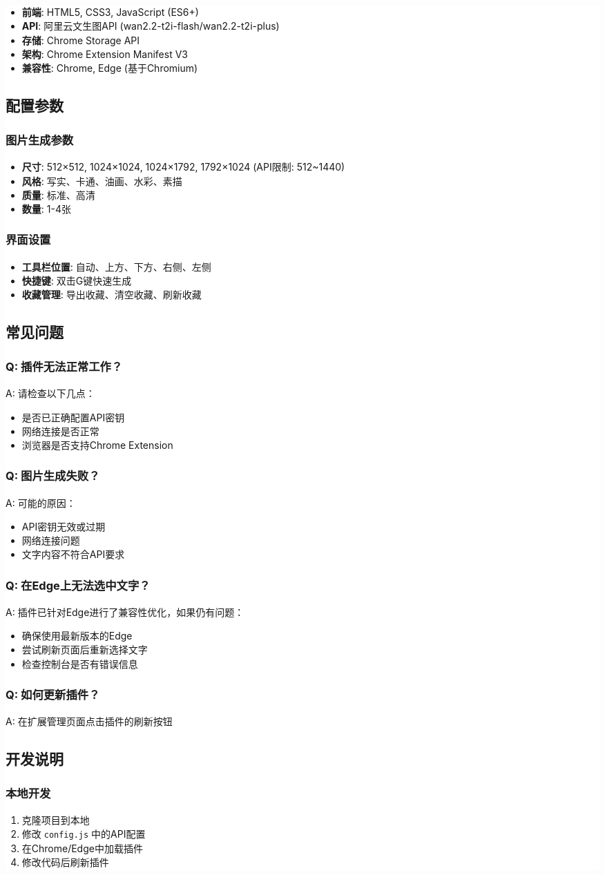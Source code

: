 - **前端**: HTML5, CSS3, JavaScript (ES6+)
- **API**: 阿里云文生图API (wan2.2-t2i-flash/wan2.2-t2i-plus)
- **存储**: Chrome Storage API
- **架构**: Chrome Extension Manifest V3
- **兼容性**: Chrome, Edge (基于Chromium)

## 配置参数

### 图片生成参数

- **尺寸**: 512×512, 1024×1024, 1024×1792, 1792×1024 (API限制: 512~1440)
- **风格**: 写实、卡通、油画、水彩、素描
- **质量**: 标准、高清
- **数量**: 1-4张

### 界面设置

- **工具栏位置**: 自动、上方、下方、右侧、左侧
- **快捷键**: 双击G键快速生成
- **收藏管理**: 导出收藏、清空收藏、刷新收藏

## 常见问题

### Q: 插件无法正常工作？
A: 请检查以下几点：
- 是否已正确配置API密钥
- 网络连接是否正常
- 浏览器是否支持Chrome Extension

### Q: 图片生成失败？
A: 可能的原因：
- API密钥无效或过期
- 网络连接问题
- 文字内容不符合API要求

### Q: 在Edge上无法选中文字？
A: 插件已针对Edge进行了兼容性优化，如果仍有问题：
- 确保使用最新版本的Edge
- 尝试刷新页面后重新选择文字
- 检查控制台是否有错误信息

### Q: 如何更新插件？
A: 在扩展管理页面点击插件的刷新按钮

## 开发说明

### 本地开发

1. 克隆项目到本地
2. 修改 `config.js` 中的API配置
3. 在Chrome/Edge中加载插件
4. 修改代码后刷新插件
